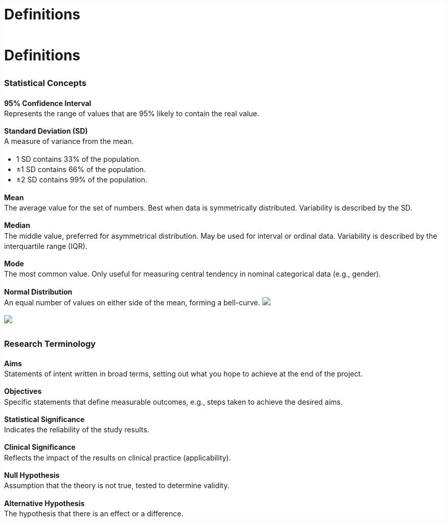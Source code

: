 # Definitions
# Definitions

### Statistical Concepts

**95% Confidence Interval**  
Represents the range of values that are 95% likely to contain the real value.

**Standard Deviation (SD)**  
A measure of variance from the mean.
- 1 SD contains 33% of the population.
- ±1 SD contains 66% of the population.
- ±2 SD contains 99% of the population.

**Mean**  
The average value for the set of numbers. Best when data is symmetrically distributed. Variability is described by the SD.

**Median**  
The middle value, preferred for asymmetrical distribution. May be used for interval or ordinal data. Variability is described by the interquartile range (IQR).

**Mode**  
The most common value. Only useful for measuring central tendency in nominal categorical data (e.g., gender).

**Normal Distribution**  
An equal number of values on either side of the mean, forming a bell-curve.
![](Pasted%20image%2020240507140819.png)

![](Pasted%20image%2020240507155749.png)

### Research Terminology

**Aims**  
Statements of intent written in broad terms, setting out what you hope to achieve at the end of the project.

**Objectives**  
Specific statements that define measurable outcomes, e.g., steps taken to achieve the desired aims.

**Statistical Significance**  
Indicates the reliability of the study results.

**Clinical Significance**  
Reflects the impact of the results on clinical practice (applicability).

**Null Hypothesis**  
Assumption that the theory is not true, tested to determine validity.

**Alternative Hypothesis**  
The hypothesis that there is an effect or a difference.
